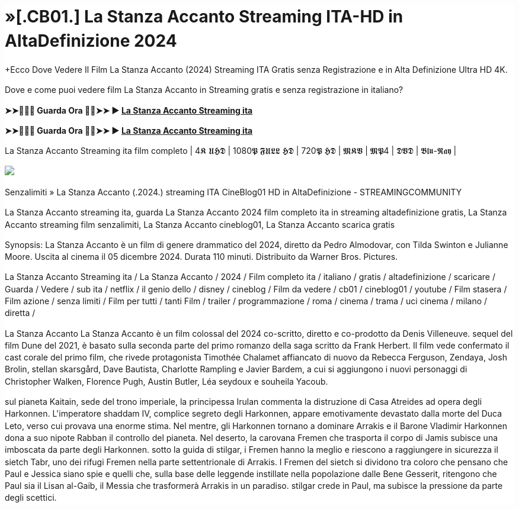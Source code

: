 # »[.CB01.] La Stanza Accanto Streaming ITA-HD in AltaDefinizione 2024

+Ecco Dove Vedere Il Film La Stanza Accanto (2024) Streaming ITA Gratis senza Registrazione e in Alta Definizione Ultra HD 4K.

Dove e come puoi vedere film La Stanza Accanto in Streaming gratis e senza registrazione in italiano?

**➤➤🔴✅📱 Guarda Ora 🔴✅➤➤ ► [La Stanza Accanto Streaming ita](https://t.co/yzAWP9K9vL)**

**➤➤🔴✅📱 Guarda Ora 🔴✅➤➤ ► [La Stanza Accanto Streaming ita](https://t.co/yzAWP9K9vL)**

La Stanza Accanto Streaming ita film completo
| 4𝕶 𝖀𝕳𝕯 | 1080𝕻 𝕱𝖀𝕷𝕷 𝕳𝕯 | 720𝕻 𝕳𝕯 | 𝕸𝕶𝖁 | 𝕸𝕻4 | 𝕯𝖁𝕯 | 𝕭𝖑𝖚-𝕽𝖆𝖞 |

<p dir="auto"><a href="https://t.co/yzAWP9K9vL" title="PLAYNOW" rel="nofollow"><img src="https://i.imgur.com/jhNGoEt.gif" style="max-width: 100%;"></a></p>

Senzalimiti » La Stanza Accanto (.2024.) streaming ITA CineBlog01 HD in AltaDefinizione - STREAMINGCOMMUNITY

La Stanza Accanto streaming ita, guarda La Stanza Accanto 2024 film completo ita in streaming altadefinizione gratis, La Stanza Accanto streaming film senzalimiti, La Stanza Accanto cineblog01, La Stanza Accanto scarica gratis

Synopsis: La Stanza Accanto è un film di genere drammatico del 2024, diretto da Pedro Almodovar, con Tilda Swinton e Julianne Moore. Uscita al cinema il 05 dicembre 2024. Durata 110 minuti. Distribuito da Warner Bros. Pictures.

La Stanza Accanto Streaming ita / La Stanza Accanto / 2024 / Film completo ita / italiano / gratis / altadefinizione / scaricare / Guarda / Vedere / sub ita / netflix / il genio dello / disney / cineblog / Film da vedere / cb01 / cineblog01 / youtube / Film stasera / Film azione / senza limiti / Film per tutti / tanti Film / trailer / programmazione / roma / cinema / trama / uci cinema / milano / diretta /

La Stanza Accanto La Stanza Accanto è un film colossal del 2024 co-scritto, diretto e co-prodotto da Denis Villeneuve. sequel del film Dune del 2021, è basato sulla seconda parte del primo romanzo della saga scritto da Frank Herbert. Il film vede confermato il cast corale del primo film, che rivede protagonista Timothée Chalamet affiancato di nuovo da Rebecca Ferguson, Zendaya, Josh Brolin, stellan skarsgård, Dave Bautista, Charlotte Rampling e Javier Bardem, a cui si aggiungono i nuovi personaggi di Christopher Walken, Florence Pugh, Austin Butler, Léa seydoux e souheila Yacoub.

sul pianeta Kaitain, sede del trono imperiale, la principessa Irulan commenta la distruzione di Casa Atreides ad opera degli Harkonnen. L'imperatore shaddam IV, complice segreto degli Harkonnen, appare emotivamente devastato dalla morte del Duca Leto, verso cui provava una enorme stima. Nel mentre, gli Harkonnen tornano a dominare Arrakis e il Barone Vladimir Harkonnen dona a suo nipote Rabban il controllo del pianeta. Nel deserto, la carovana Fremen che trasporta il corpo di Jamis subisce una imboscata da parte degli Harkonnen. sotto la guida di stilgar, i Fremen hanno la meglio e riescono a raggiungere in sicurezza il sietch Tabr, uno dei rifugi Fremen nella parte settentrionale di Arrakis. I Fremen del sietch si dividono tra coloro che pensano che Paul e Jessica siano spie e quelli che, sulla base delle leggende instillate nella popolazione dalle Bene Gesserit, ritengono che Paul sia il Lisan al-Gaib, il Messia che trasformerà Arrakis in un paradiso. stilgar crede in Paul, ma subisce la pressione da parte degli scettici.